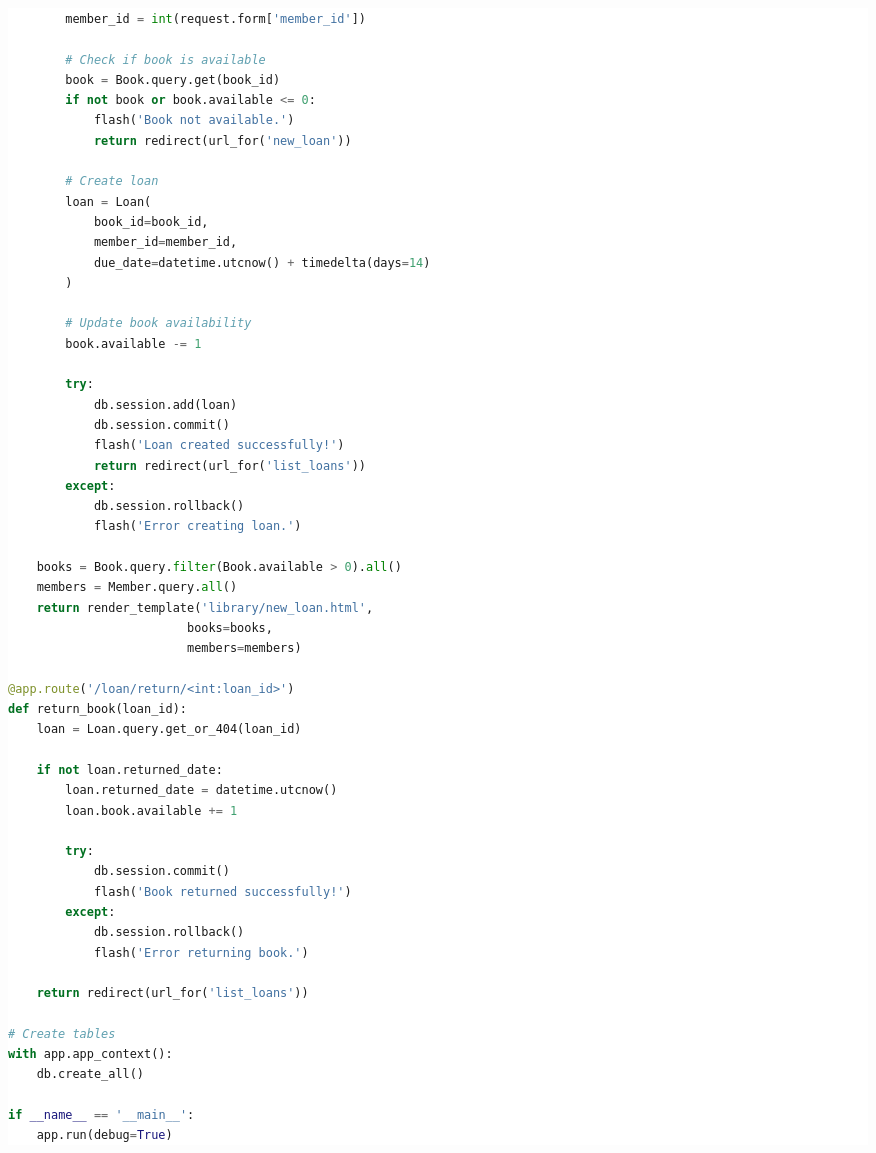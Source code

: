```python
        member_id = int(request.form['member_id'])
        
        # Check if book is available
        book = Book.query.get(book_id)
        if not book or book.available <= 0:
            flash('Book not available.')
            return redirect(url_for('new_loan'))
        
        # Create loan
        loan = Loan(
            book_id=book_id,
            member_id=member_id,
            due_date=datetime.utcnow() + timedelta(days=14)
        )
        
        # Update book availability
        book.available -= 1
        
        try:
            db.session.add(loan)
            db.session.commit()
            flash('Loan created successfully!')
            return redirect(url_for('list_loans'))
        except:
            db.session.rollback()
            flash('Error creating loan.')
    
    books = Book.query.filter(Book.available > 0).all()
    members = Member.query.all()
    return render_template('library/new_loan.html', 
                         books=books, 
                         members=members)

@app.route('/loan/return/<int:loan_id>')
def return_book(loan_id):
    loan = Loan.query.get_or_404(loan_id)
    
    if not loan.returned_date:
        loan.returned_date = datetime.utcnow()
        loan.book.available += 1
        
        try:
            db.session.commit()
            flash('Book returned successfully!')
        except:
            db.session.rollback()
            flash('Error returning book.')
    
    return redirect(url_for('list_loans'))

# Create tables
with app.app_context():
    db.create_all()

if __name__ == '__main__':
    app.run(debug=True)
```
